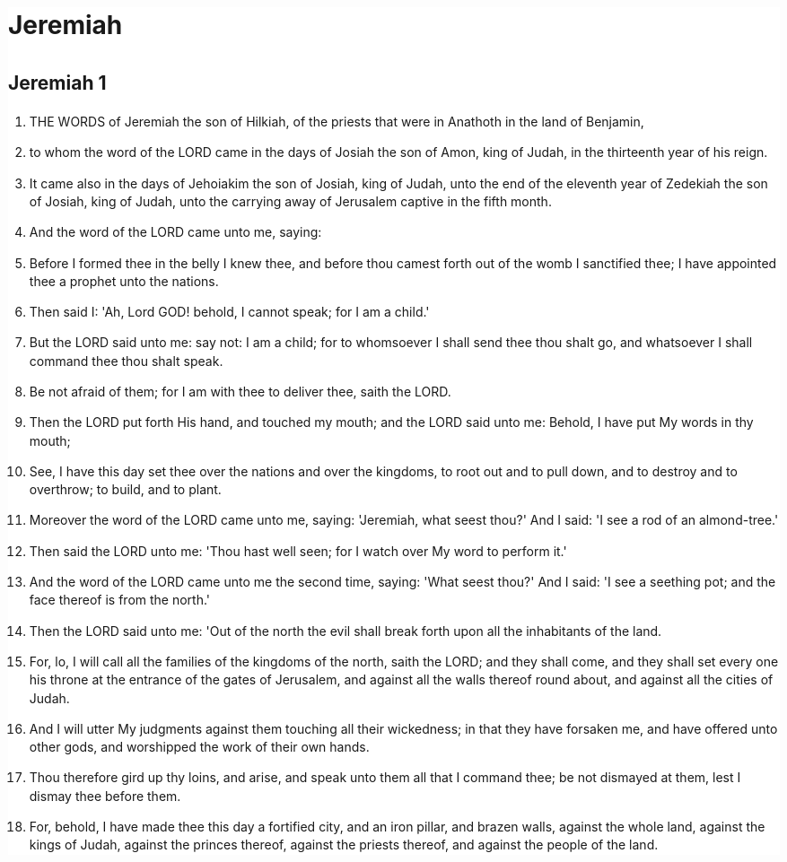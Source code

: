 # Jeremiah

## Jeremiah 1

1. THE WORDS of Jeremiah the son of Hilkiah, of the priests that were in Anathoth in the land of Benjamin,

2. to whom the word of the LORD came in the days of Josiah the son of Amon, king of Judah, in the thirteenth year of his reign.

3. It came also in the days of Jehoiakim the son of Josiah, king of Judah, unto the end of the eleventh year of Zedekiah the son of Josiah, king of Judah, unto the carrying away of Jerusalem captive in the fifth month.

4. And the word of the LORD came unto me, saying:

5. Before I formed thee in the belly I knew thee, and before thou camest forth out of the womb I sanctified thee; I have appointed thee a prophet unto the nations.

6. Then said I: 'Ah, Lord GOD! behold, I cannot speak; for I am a child.'

7. But the LORD said unto me: say not: I am a child; for to whomsoever I shall send thee thou shalt go, and whatsoever I shall command thee thou shalt speak.

8. Be not afraid of them; for I am with thee to deliver thee, saith the LORD.

9. Then the LORD put forth His hand, and touched my mouth; and the LORD said unto me: Behold, I have put My words in thy mouth;

10. See, I have this day set thee over the nations and over the kingdoms, to root out and to pull down, and to destroy and to overthrow; to build, and to plant.

11. Moreover the word of the LORD came unto me, saying: 'Jeremiah, what seest thou?' And I said: 'I see a rod of an almond-tree.'

12. Then said the LORD unto me: 'Thou hast well seen; for I watch    over My word to perform it.'

13. And the word of the LORD came unto me the second time, saying: 'What seest thou?' And I said: 'I see a seething pot; and the face thereof is from the north.'

14. Then the LORD said unto me: 'Out of the north the evil shall break forth upon all the inhabitants of the land.

15. For, lo, I will call all the families of the kingdoms of the north, saith the LORD; and they shall come, and they shall set every one his throne at the entrance of the gates of Jerusalem, and against all the walls thereof round about, and against all the cities of Judah.

16. And I will utter My judgments against them touching all their wickedness; in that they have forsaken me, and have offered unto other gods, and worshipped the work of their own hands.

17. Thou therefore gird up thy loins, and arise, and speak unto them all that I command thee; be not dismayed at them, lest I dismay thee before them.

18. For, behold, I have made thee this day a fortified city, and an iron pillar, and brazen walls, against the whole land, against the kings of Judah, against the princes thereof, against the priests thereof, and against the people of the land.
